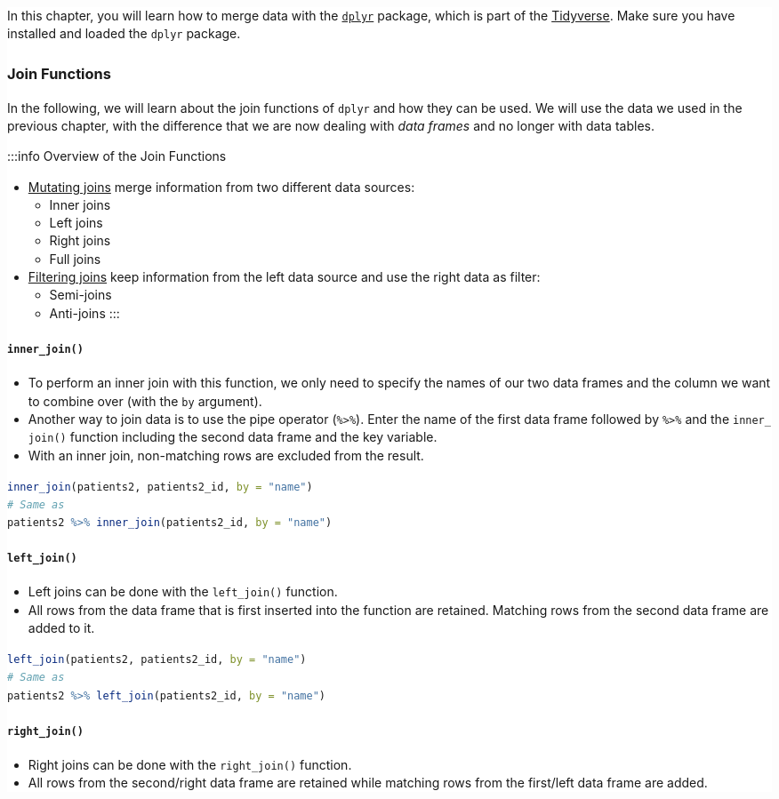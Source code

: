 In this chapter, you will learn how to merge data with the [`dplyr`](https://dplyr.tidyverse.org/) package, which is part of the [Tidyverse](https://www.tidyverse.org/index.html).
Make sure you have installed and loaded the `dplyr` package.

### Join Functions

In the following, we will learn about the join functions of `dplyr` and how they can be used.
We will use the data we used in the previous chapter, with the difference that we are now dealing with *data frames* and no longer with data tables.

:::info Overview of the Join Functions
- [Mutating joins](https://dplyr.tidyverse.org/reference/mutate-joins.html) merge information from two different data sources:
   - Inner joins
   - Left joins
   - Right joins
   - Full joins
- [Filtering joins](https://dplyr.tidyverse.org/reference/filter-joins.html) keep information from the left data source and use the right data as filter:
   - Semi-joins
   - Anti-joins
:::

#### `inner_join()`

- To perform an inner join with this function, we only need to specify the names of our two data frames and the column we want to combine over (with the `by` argument).
- Another way to join data is to use the pipe operator (`%>%`).
Enter the name of the first data frame followed by `%>%` and the `inner_join()` function including the second data frame and the key variable.
- With an inner join, non-matching rows are excluded from the result.

```r
inner_join(patients2, patients2_id, by = "name")
# Same as
patients2 %>% inner_join(patients2_id, by = "name")
```

#### `left_join()`

- Left joins can be done with the `left_join()` function.
- All rows from the data frame that is first inserted into the function are retained.
Matching rows from the second data frame are added to it.

```r
left_join(patients2, patients2_id, by = "name")
# Same as
patients2 %>% left_join(patients2_id, by = "name")
```

#### `right_join()`

- Right joins can be done with the `right_join()` function.
- All rows from the second/right data frame are retained while matching rows from the first/left data frame are added.
